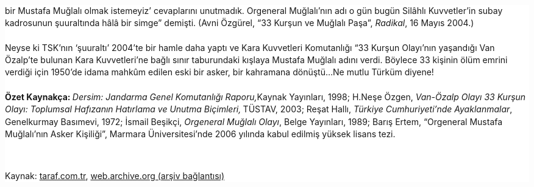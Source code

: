 bir Mustafa Muğlalı olmak istemeyiz’ cevaplarını unutmadık. Orgeneral Muğlalı’nın adı o gün bugün Silâhlı Kuvvetler’in subay kadrosunun şuuraltında hâlâ bir simge” demişti. (Avni Özgürel, “33 Kurşun ve Muğlalı Paşa”, <i>Radikal</i>, 16 Mayıs 2004.) <br/><br/>Neyse ki TSK’nın ‘şuuraltı’ 2004’te bir hamle daha yaptı ve Kara Kuvvetleri Komutanlığı “33 Kurşun Olayı’nın yaşandığı Van Özalp’te bulunan Kara Kuvvetleri’ne bağlı sınır taburundaki kışlaya Mustafa Muğlalı adını verdi. Böylece 33 kişinin ölüm emrini verdiği için 1950’de idama mahkûm edilen eski bir asker, bir kahramana dönüştü…Ne mutlu Türküm diyene! <b><br/><br/>Özet Kaynakça: </b><i>Dersim: Jandarma Genel Komutanlığı Raporu,</i><b></b>Kaynak Yayınları, 1998; H.Neşe Özgen, <i>Van-Özalp Olayı 33 Kurşun Olayı: Toplumsal Hafızanın Hatırlama ve Unutma Biçimleri,</i><b> </b>TÜSTAV, 2003; Reşat Hallı, <i>Türkiye Cumhuriyeti’nde Ayaklanmalar</i>,<b> </b>Genelkurmay Basımevi, 1972; İsmail Beşikçi, <i>Orgeneral Muğlalı Olayı</i>, Belge Yayınları, 1989; Barış Ertem, “Orgeneral Mustafa Muğlalı’nın Asker Kişiliği”, Marmara Üniversitesi’nde 2006 yılında kabul edilmiş yüksek lisans tezi.</p>

<br/>


<div id="taraf_not">
</div>

</div>


</div>

Kaynak: [taraf.com.tr](http://www.taraf.com.tr:80/makale/5439.htm), [web.archive.org (arşiv bağlantısı)](http://web.archive.org/web/20090513014248/http://www.taraf.com.tr:80/makale/5439.htm)
